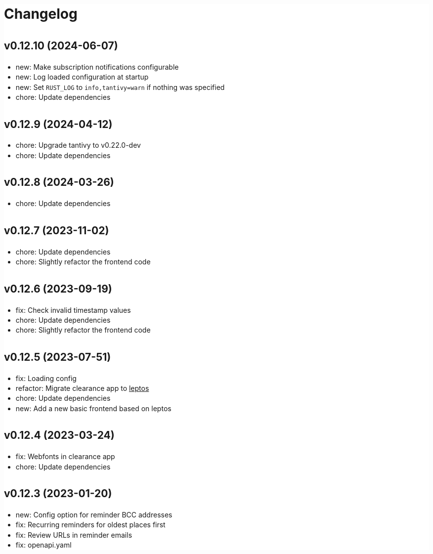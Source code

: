 # Changelog

## v0.12.10 (2024-06-07)

- new: Make subscription notifications configurable
- new: Log loaded configuration at startup
- new: Set `RUST_LOG` to `info,tantivy=warn` if nothing was specified
- chore: Update dependencies

## v0.12.9 (2024-04-12)

- chore: Upgrade tantivy to v0.22.0-dev
- chore: Update dependencies

## v0.12.8 (2024-03-26)

- chore: Update dependencies

## v0.12.7 (2023-11-02)

- chore: Update dependencies
- chore: Slightly refactor the frontend code

## v0.12.6 (2023-09-19)

- fix: Check invalid timestamp values
- chore: Update dependencies
- chore: Slightly refactor the frontend code

## v0.12.5 (2023-07-51)

- fix: Loading config
- refactor: Migrate clearance app to [leptos](https://leptos.dev)
- chore: Update dependencies
- new: Add a new basic frontend based on leptos

## v0.12.4 (2023-03-24)

- fix: Webfonts in clearance app
- chore: Update dependencies

## v0.12.3 (2023-01-20)

- new: Config option for reminder BCC addresses
- fix: Recurring reminders for oldest places first
- fix: Review URLs in reminder emails
- fix: openapi.yaml
